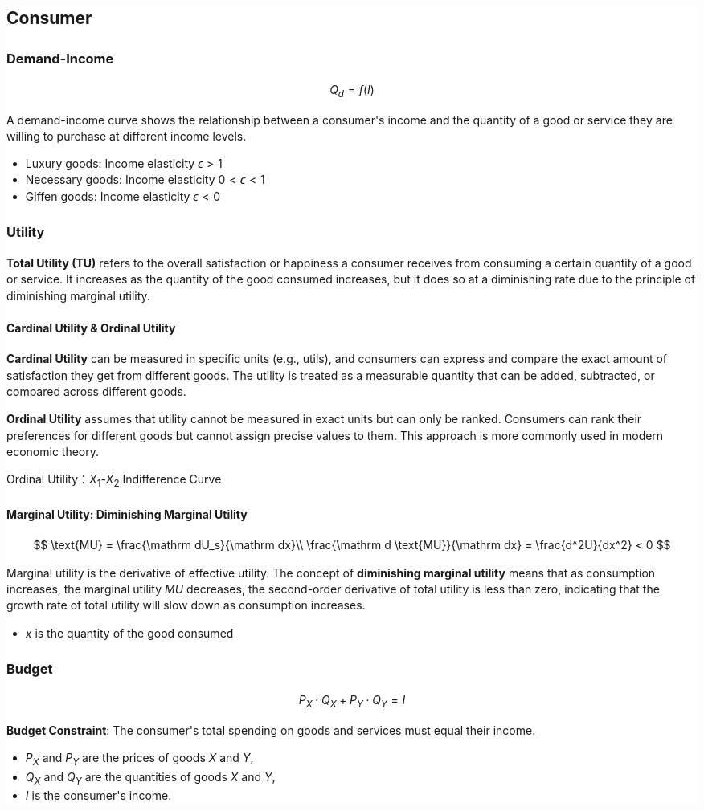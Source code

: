 ## Consumer

### Demand-Income

$$
Q_d = f(I)  \tag{Demand-Income}
$$

A demand-income curve shows the relationship between a consumer's income and the quantity of a good or service they are willing to purchase at different income levels.

- Luxury goods: Income elasticity $\epsilon > 1$
- Necessary goods: Income elasticity $0 < \epsilon < 1$
- Giffen goods: Income elasticity $\epsilon < 0$

### Utility

**Total Utility (TU)** refers to the overall satisfaction or happiness a consumer receives from consuming a certain quantity of a good or service. It increases as the quantity of the good consumed increases, but it does so at a diminishing rate due to the principle of diminishing marginal utility.

#### Cardinal Utility & Ordinal Utility

**Cardinal Utility** can be measured in specific units (e.g., utils), and consumers can express and compare the exact amount of satisfaction they get from different goods. The utility is treated as a measurable quantity that can be added, subtracted, or compared across different goods.

**Ordinal Utility** assumes that utility cannot be measured in exact units but can only be ranked. Consumers can rank their preferences for different goods but cannot assign precise values to them. This approach is more commonly used in modern economic theory.

 Ordinal Utility：$X_1\text{-}X_2$ Indifference Curve

#### Marginal Utility: Diminishing Marginal Utility

$$
\text{MU} = \frac{\mathrm dU_s}{\mathrm dx}\\
\frac{\mathrm d \text{MU}}{\mathrm dx} = \frac{d^2U}{dx^2} < 0
$$

Marginal utility is the derivative of effective utility. The concept of **diminishing marginal utility** means that as consumption increases, the marginal utility $MU$ decreases, the second-order derivative of total utility is less than zero, indicating that the growth rate of total utility will slow down as consumption increases.

- $x$ is the quantity of the good consumed

### Budget

$$
P_X \cdot Q_X + P_Y \cdot Q_Y = I
$$

**Budget Constraint**: The consumer's total spending on goods and services must equal their income.
- $P_X$ and $P_Y$ are the prices of goods $X$ and $Y$,
- $Q_X$ and $Q_Y$ are the quantities of goods $X$ and $Y$,
- $I$ is the consumer's income.
